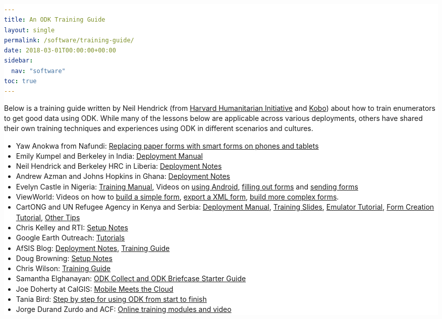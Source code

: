 ```yaml
---
title: An ODK Training Guide
layout: single
permalink: /software/training-guide/
date: 2018-03-01T00:00:00+00:00
sidebar:
  nav: "software"
toc: true
---
```


Below is a training guide written by Neil Hendrick (from [Harvard Humanitarian Initiative](http://hhi.harvard.edu/) and [Kobo](http://www.kobotoolbox.org/)) about how to train enumerators to get good data using ODK. While many of the lessons below are applicable across various deployments, others have shared their own training techniques and experiences using ODK in different scenarios and cultures.

  * Yaw Anokwa from Nafundi: [Replacing paper forms with smart forms on phones and tablets](https://speakerdeck.com/nafundi/replacing-paper-forms-with-smart-forms-on-phones-and-tablets)
  * Emily Kumpel and Berkeley in India: [Deployment Manual](http://ekumpel.wordpress.com/2011/02/13/135/)
  * Neil Hendrick and Berkeley HRC in Liberia: [Deployment Notes](https://groups.google.com/group/opendatakit/browse_thread/thread/482acd1de955692e)
  * Andrew Azman and Johns Hopkins in Ghana: [Deployment Notes](https://groups.google.com/group/opendatakit/browse_thread/thread/482acd1de955692e)
  * Evelyn Castle in Nigeria: [Training Manual](http://www.evelyncastle.com/wp-content/uploads/2012/01/Users_Manual.pdf), Videos on [using Android](https://www.youtube.com/watch?v=MBVSrM9MogI), [filling out forms](https://www.youtube.com/watch?v=IzhgvhB7nLE) and [sending forms](https://www.youtube.com/watch?v=WWEcbRkBwwA)
  * ViewWorld: Videos on how to [build a simple form](https://www.youtube.com/watch?v=Tuw9I_WZI7w), [export a XML form](https://www.youtube.com/watch?v=uDxYlR-T9L0), [build more complex forms](https://www.youtube.com/watch?v=7kTCMWXAfR0).
  * CartONG and UN Refugee Agency in Kenya and Serbia: [Deployment Manual](https://docs.google.com/document/d/1RjY_KImZbXZchyPeinLXXrqvm_laHzTVYK5yzl6kvPM/edit?hl=en#), [Training Slides](https://docs.google.com/present/view?id=dfzctfjq_419m5wsmgz), [Emulator Tutorial](https://docs.google.com/document/pub?id=18LbrTnyfJkG0CZDLMuVVzsU7ffNDnvzHJXEQ7poseuA), [Form Creation Tutorial](https://docs.google.com/document/pub?id=1SVryUoe2FFqqgFDudpGoEmFNJ2PBdT1_9k--Z7SXewA), [Other Tips](http://humanitarian-android.org/Main_Page)
  * Chris Kelley and RTI: [Setup Notes](http://www.ictedge.org/node/894)
  * Google Earth Outreach: [Tutorials](http://www.google.com/earth/outreach/tutorials/index.html#odk)
  * AfSIS Blog: [Deployment Notes](http://africasoils.net/labs/?s=ict4ag), [Training Guide](http://africasoils.net/labs/mobile/our-odk-training-experience-materials-included/)
  * Doug Browning: [Setup Notes](https://sites.google.com/site/dougbrowningportfolio/Resources/mobile-gis)
  * Chris Wilson: [Training Guide](http://blog.aptivate.org/2011/12/05/rough-guidehttp://wphostreviews.com/mappress-to-rural-data-collection-with-odk/)
  * Samantha Elghanayan: [ODK Collect and ODK Briefcase Starter Guide](https://groups.google.com/d/topic/opendatakit/Exx9EpusBiA/discussion)
  * Joe Doherty at CalGIS: [Mobile Meets the Cloud](/wp-content/uploads/2013/04/CALGIS-Mobile-Meets-the-Cloud.pdf)
  * Tania Bird: [Step by step for using ODK from start to finish](https://groups.google.com/d/msg/opendatakit/wxXDlVl83FI/gusIaaqdYooJ)
  * Jorge Durand Zurdo and ACF: [Online training modules and video](http://odk.acf-e.org/odk/start_here.html)
